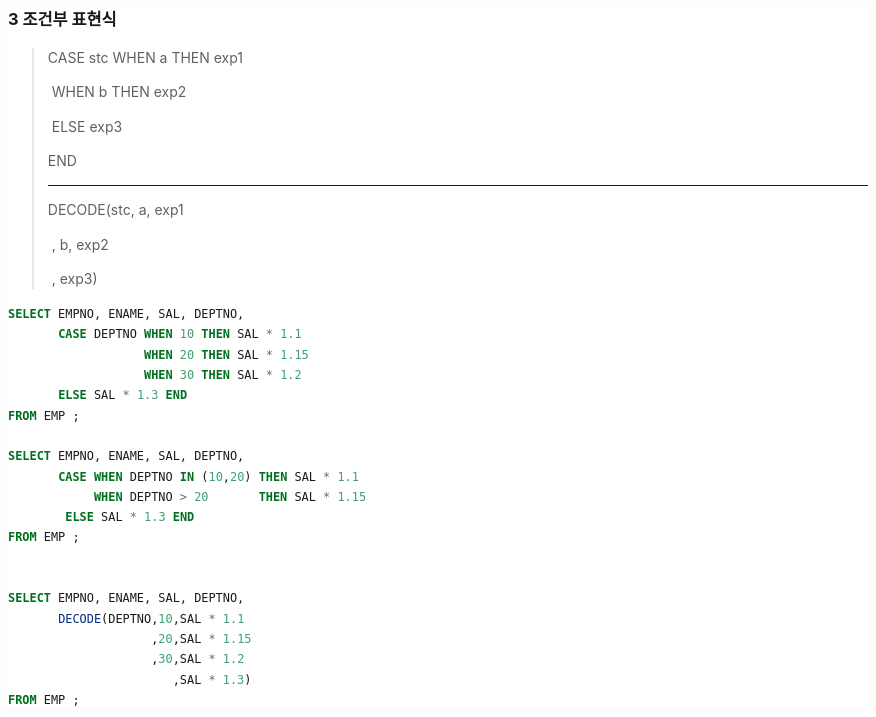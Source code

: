 



### 3 조건부 표현식

> CASE stc WHEN a THEN exp1
>
> ​				WHEN b THEN exp2
>
> ​				ELSE exp3 
>
> END
>
> ----------------------------------------------------------------
>
> DECODE(stc, a, exp1
>
> ​					  , b, exp2
>
> ​						  , exp3)

```sql
SELECT EMPNO, ENAME, SAL, DEPTNO, 
       CASE DEPTNO WHEN 10 THEN SAL * 1.1 
                   WHEN 20 THEN SAL * 1.15 
                   WHEN 30 THEN SAL * 1.2 
       ELSE SAL * 1.3 END 
FROM EMP ; 

SELECT EMPNO, ENAME, SAL, DEPTNO, 
       CASE WHEN DEPTNO IN (10,20) THEN SAL * 1.1 
            WHEN DEPTNO > 20       THEN SAL * 1.15 
        ELSE SAL * 1.3 END 
FROM EMP ; 


SELECT EMPNO, ENAME, SAL, DEPTNO, 
       DECODE(DEPTNO,10,SAL * 1.1 
                    ,20,SAL * 1.15 
                    ,30,SAL * 1.2 
                       ,SAL * 1.3)
FROM EMP ; 
```

